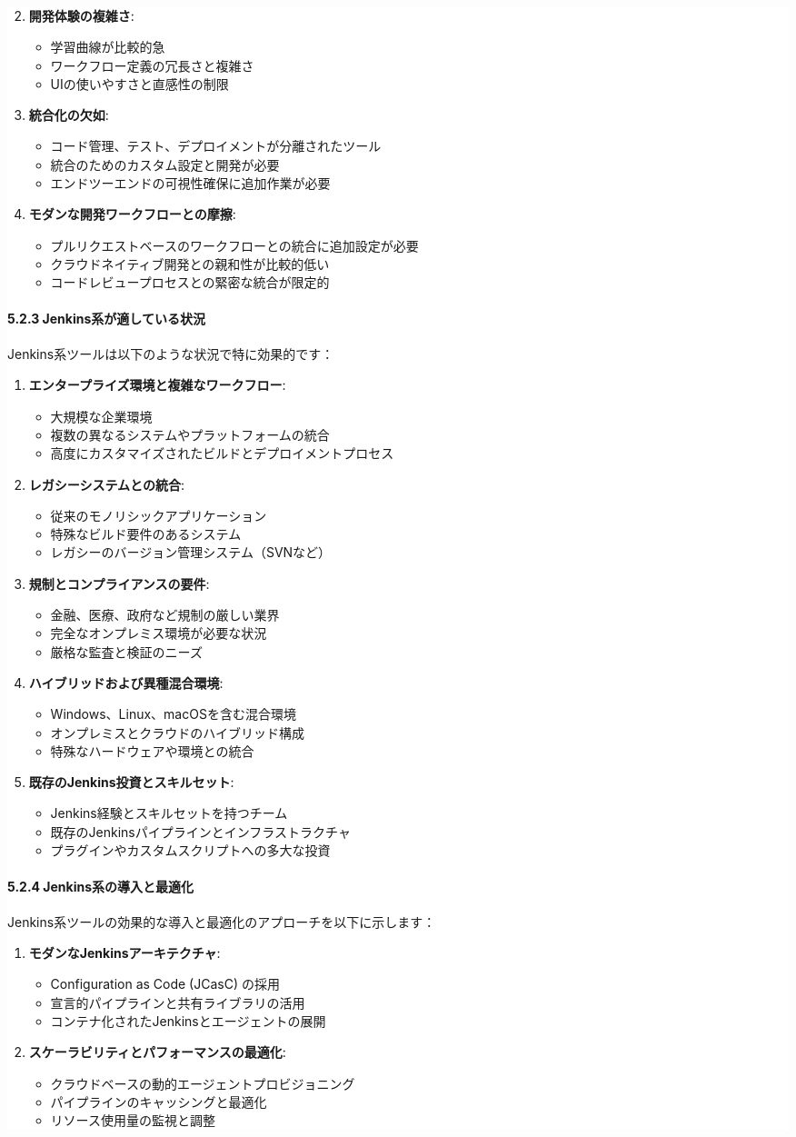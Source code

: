 2. **開発体験の複雑さ**:
   - 学習曲線が比較的急
   - ワークフロー定義の冗長さと複雑さ
   - UIの使いやすさと直感性の制限

3. **統合化の欠如**:
   - コード管理、テスト、デプロイメントが分離されたツール
   - 統合のためのカスタム設定と開発が必要
   - エンドツーエンドの可視性確保に追加作業が必要

4. **モダンな開発ワークフローとの摩擦**:
   - プルリクエストベースのワークフローとの統合に追加設定が必要
   - クラウドネイティブ開発との親和性が比較的低い
   - コードレビュープロセスとの緊密な統合が限定的

#### 5.2.3 Jenkins系が適している状況

Jenkins系ツールは以下のような状況で特に効果的です：

1. **エンタープライズ環境と複雑なワークフロー**:
   - 大規模な企業環境
   - 複数の異なるシステムやプラットフォームの統合
   - 高度にカスタマイズされたビルドとデプロイメントプロセス

2. **レガシーシステムとの統合**:
   - 従来のモノリシックアプリケーション
   - 特殊なビルド要件のあるシステム
   - レガシーのバージョン管理システム（SVNなど）

3. **規制とコンプライアンスの要件**:
   - 金融、医療、政府など規制の厳しい業界
   - 完全なオンプレミス環境が必要な状況
   - 厳格な監査と検証のニーズ

4. **ハイブリッドおよび異種混合環境**:
   - Windows、Linux、macOSを含む混合環境
   - オンプレミスとクラウドのハイブリッド構成
   - 特殊なハードウェアや環境との統合

5. **既存のJenkins投資とスキルセット**:
   - Jenkins経験とスキルセットを持つチーム
   - 既存のJenkinsパイプラインとインフラストラクチャ
   - プラグインやカスタムスクリプトへの多大な投資

#### 5.2.4 Jenkins系の導入と最適化

Jenkins系ツールの効果的な導入と最適化のアプローチを以下に示します：

1. **モダンなJenkinsアーキテクチャ**:
   - Configuration as Code (JCasC) の採用
   - 宣言的パイプラインと共有ライブラリの活用
   - コンテナ化されたJenkinsとエージェントの展開

2. **スケーラビリティとパフォーマンスの最適化**:
   - クラウドベースの動的エージェントプロビジョニング
   - パイプラインのキャッシングと最適化
   - リソース使用量の監視と調整
